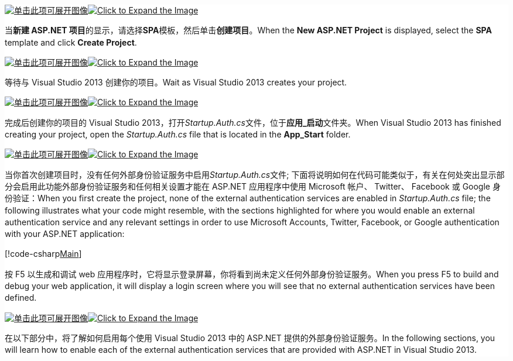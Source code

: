 <span data-ttu-id="e340c-158">[![](external-authentication-services/_static/image8.png "单击此项可展开图像")](external-authentication-services/_static/image7.png)</span><span class="sxs-lookup"><span data-stu-id="e340c-158">[![](external-authentication-services/_static/image8.png "Click to Expand the Image")](external-authentication-services/_static/image7.png)</span></span>

<span data-ttu-id="e340c-159">当**新建 ASP.NET 项目**的显示，请选择**SPA**模板，然后单击**创建项目**。</span><span class="sxs-lookup"><span data-stu-id="e340c-159">When the **New ASP.NET Project** is displayed, select the **SPA** template and click **Create Project**.</span></span>

<span data-ttu-id="e340c-160">[![](external-authentication-services/_static/image10.png "单击此项可展开图像")](external-authentication-services/_static/image9.png)</span><span class="sxs-lookup"><span data-stu-id="e340c-160">[![](external-authentication-services/_static/image10.png "Click to Expand the Image")](external-authentication-services/_static/image9.png)</span></span>

<span data-ttu-id="e340c-161">等待与 Visual Studio 2013 创建你的项目。</span><span class="sxs-lookup"><span data-stu-id="e340c-161">Wait as Visual Studio 2013 creates your project.</span></span>

<span data-ttu-id="e340c-162">[![](external-authentication-services/_static/image12.png "单击此项可展开图像")](external-authentication-services/_static/image11.png)</span><span class="sxs-lookup"><span data-stu-id="e340c-162">[![](external-authentication-services/_static/image12.png "Click to Expand the Image")](external-authentication-services/_static/image11.png)</span></span>

<span data-ttu-id="e340c-163">完成后创建你的项目的 Visual Studio 2013，打开*Startup.Auth.cs*文件，位于**应用\_启动**文件夹。</span><span class="sxs-lookup"><span data-stu-id="e340c-163">When Visual Studio 2013 has finished creating your project, open the *Startup.Auth.cs* file that is located in the **App\_Start** folder.</span></span>

<span data-ttu-id="e340c-164">[![](external-authentication-services/_static/image14.png "单击此项可展开图像")](external-authentication-services/_static/image13.png)</span><span class="sxs-lookup"><span data-stu-id="e340c-164">[![](external-authentication-services/_static/image14.png "Click to Expand the Image")](external-authentication-services/_static/image13.png)</span></span>

<span data-ttu-id="e340c-165">当你首次创建项目时，没有任何外部身份验证服务中启用*Startup.Auth.cs*文件; 下面将说明如何在代码可能类似于，有关在何处突出显示部分会启用此功能外部身份验证服务和任何相关设置才能在 ASP.NET 应用程序中使用 Microsoft 帐户、 Twitter、 Facebook 或 Google 身份验证：</span><span class="sxs-lookup"><span data-stu-id="e340c-165">When you first create the project, none of the external authentication services are enabled in *Startup.Auth.cs* file; the following illustrates what your code might resemble, with the sections highlighted for where you would enable an external authentication service and any relevant settings in order to use Microsoft Accounts, Twitter, Facebook, or Google authentication with your ASP.NET application:</span></span>

[!code-csharp[Main](external-authentication-services/samples/sample1.cs)]

<span data-ttu-id="e340c-166">按 F5 以生成和调试 web 应用程序时，它将显示登录屏幕，你将看到尚未定义任何外部身份验证服务。</span><span class="sxs-lookup"><span data-stu-id="e340c-166">When you press F5 to build and debug your web application, it will display a login screen where you will see that no external authentication services have been defined.</span></span>

<span data-ttu-id="e340c-167">[![](external-authentication-services/_static/image16.png "单击此项可展开图像")](external-authentication-services/_static/image15.png)</span><span class="sxs-lookup"><span data-stu-id="e340c-167">[![](external-authentication-services/_static/image16.png "Click to Expand the Image")](external-authentication-services/_static/image15.png)</span></span>

<span data-ttu-id="e340c-168">在以下部分中，将了解如何启用每个使用 Visual Studio 2013 中的 ASP.NET 提供的外部身份验证服务。</span><span class="sxs-lookup"><span data-stu-id="e340c-168">In the following sections, you will learn how to enable each of the external authentication services that are provided with ASP.NET in Visual Studio 2013.</span></span>
